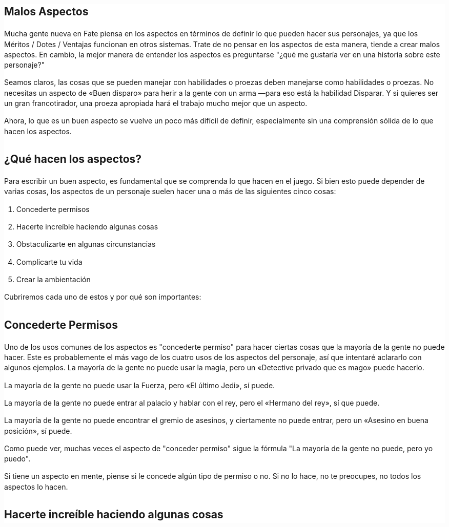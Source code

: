 ## Malos Aspectos

Mucha gente nueva en Fate piensa en los aspectos en términos de definir lo que pueden hacer sus personajes, ya que los Méritos / Dotes / Ventajas funcionan en otros sistemas.  Trate de no pensar en los aspectos de esta manera, tiende a crear malos aspectos.  En cambio, la mejor manera de entender los aspectos es preguntarse "¿qué me gustaría ver en una historia sobre este personaje?"

Seamos claros, las cosas que se pueden manejar con habilidades o proezas deben manejarse como habilidades o proezas.  No necesitas un aspecto de «Buen disparo» para herir a la gente con un arma —para eso está la habilidad Disparar. Y si quieres ser un gran francotirador, una proeza apropiada hará el trabajo mucho mejor que un aspecto.

Ahora, lo que es un buen aspecto se vuelve un poco más difícil de definir, especialmente sin una comprensión sólida de lo que hacen los aspectos.

## ¿Qué hacen los aspectos?

Para escribir un buen aspecto, es fundamental que se comprenda lo que hacen en el juego.  Si bien esto puede depender de varias cosas, los aspectos de un personaje suelen hacer una o más de las siguientes cinco cosas:

1. Concederte permisos

1. Hacerte increíble haciendo algunas cosas

1. Obstaculizarte en algunas circunstancias

1. Complicarte tu vida

1. Crear la ambientación

Cubriremos cada uno de estos y por qué son importantes:

## Concederte Permisos

Uno de los usos comunes de los aspectos es "concederte permiso" para hacer ciertas cosas que la mayoría de la gente no puede hacer.  Este es probablemente el más vago de los cuatro usos de los aspectos del personaje, así que intentaré aclararlo con algunos ejemplos.  La mayoría de la gente no puede usar la magia, pero un «Detective privado que es mago» puede hacerlo.

La mayoría de la gente no puede usar la Fuerza, pero «El último Jedi», sí puede.

La mayoría de la gente no puede entrar al palacio y hablar con el rey, pero el «Hermano del rey», sí que puede.

La mayoría de la gente no puede encontrar el gremio de asesinos, y ciertamente no puede entrar, pero un «Asesino en buena posición», sí puede.

Como puede ver, muchas veces el aspecto de "conceder permiso" sigue la fórmula "La mayoría de la gente no puede, pero yo puedo".

Si tiene un aspecto en mente, piense si le concede algún tipo de permiso o no.  Si no lo hace, no te preocupes, no todos los aspectos lo hacen.

## Hacerte increíble haciendo algunas cosas
